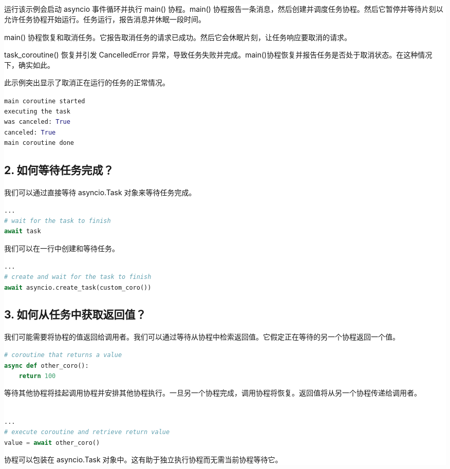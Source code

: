 运行该示例会启动 asyncio 事件循环并执行 main() 协程。main() 协程报告一条消息，然后创建并调度任务协程。然后它暂停并等待片刻以允许任务协程开始运行。任务运行，报告消息并休眠一段时间。

main() 协程恢复和取消任务。它报告取消任务的请求已成功。然后它会休眠片刻，让任务响应要取消的请求。

task_coroutine() 恢复并引发 CancelledError 异常，导致任务失败并完成。main()协程恢复并报告任务是否处于取消状态。在这种情况下，确实如此。

此示例突出显示了取消正在运行的任务的正常情况。

```python
main coroutine started
executing the task
was canceled: True
canceled: True
main coroutine done
```



## 2. 如何等待任务完成？

我们可以通过直接等待 asyncio.Task 对象来等待任务完成。

```python
...
# wait for the task to finish
await task
```

我们可以在一行中创建和等待任务。

```python
...
# create and wait for the task to finish
await asyncio.create_task(custom_coro())
```



## 3. 如何从任务中获取返回值？

我们可能需要将协程的值返回给调用者。我们可以通过等待从协程中检索返回值。它假定正在等待的另一个协程返回一个值。

```python
# coroutine that returns a value
async def other_coro():
	return 100
```

等待其他协程将挂起调用协程并安排其他协程执行。一旦另一个协程完成，调用协程将恢复。返回值将从另一个协程传递给调用者。

```python

...
# execute coroutine and retrieve return value
value = await other_coro()
```

协程可以包装在 asyncio.Task 对象中。这有助于独立执行协程而无需当前协程等待它。
